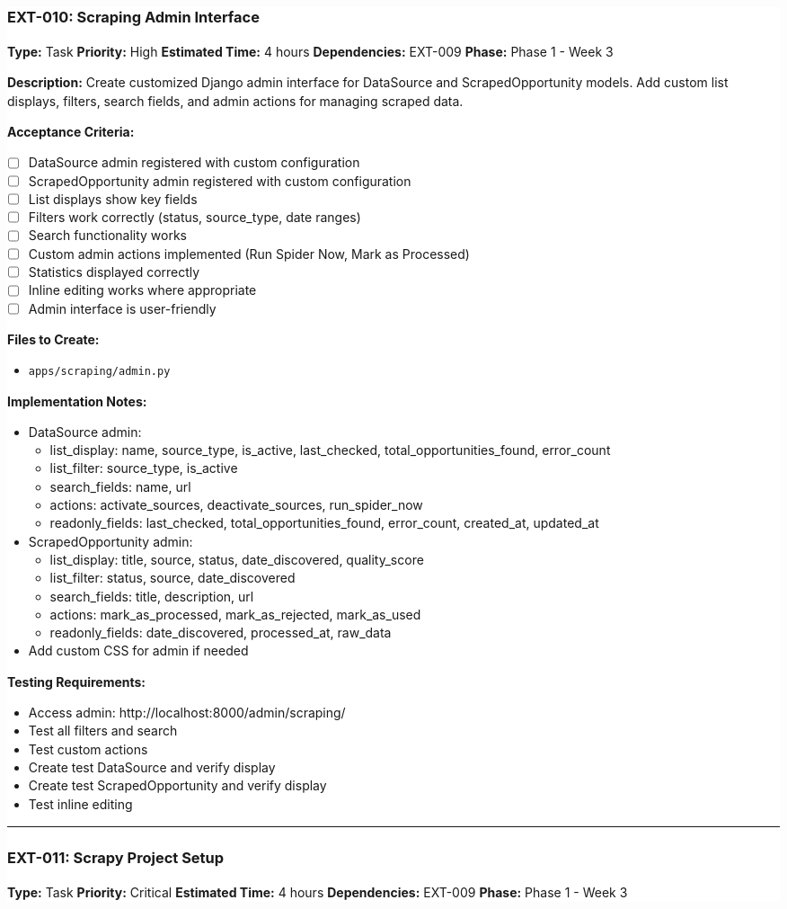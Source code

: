 
### EXT-010: Scraping Admin Interface
**Type:** Task
**Priority:** High
**Estimated Time:** 4 hours
**Dependencies:** EXT-009
**Phase:** Phase 1 - Week 3

**Description:**
Create customized Django admin interface for DataSource and ScrapedOpportunity models. Add custom list displays, filters, search fields, and admin actions for managing scraped data.

**Acceptance Criteria:**
- [ ] DataSource admin registered with custom configuration
- [ ] ScrapedOpportunity admin registered with custom configuration
- [ ] List displays show key fields
- [ ] Filters work correctly (status, source_type, date ranges)
- [ ] Search functionality works
- [ ] Custom admin actions implemented (Run Spider Now, Mark as Processed)
- [ ] Statistics displayed correctly
- [ ] Inline editing works where appropriate
- [ ] Admin interface is user-friendly

**Files to Create:**
- `apps/scraping/admin.py`

**Implementation Notes:**
- DataSource admin:
  - list_display: name, source_type, is_active, last_checked, total_opportunities_found, error_count
  - list_filter: source_type, is_active
  - search_fields: name, url
  - actions: activate_sources, deactivate_sources, run_spider_now
  - readonly_fields: last_checked, total_opportunities_found, error_count, created_at, updated_at
- ScrapedOpportunity admin:
  - list_display: title, source, status, date_discovered, quality_score
  - list_filter: status, source, date_discovered
  - search_fields: title, description, url
  - actions: mark_as_processed, mark_as_rejected, mark_as_used
  - readonly_fields: date_discovered, processed_at, raw_data
- Add custom CSS for admin if needed

**Testing Requirements:**
- Access admin: http://localhost:8000/admin/scraping/
- Test all filters and search
- Test custom actions
- Create test DataSource and verify display
- Create test ScrapedOpportunity and verify display
- Test inline editing

---

### EXT-011: Scrapy Project Setup
**Type:** Task
**Priority:** Critical
**Estimated Time:** 4 hours
**Dependencies:** EXT-009
**Phase:** Phase 1 - Week 3
